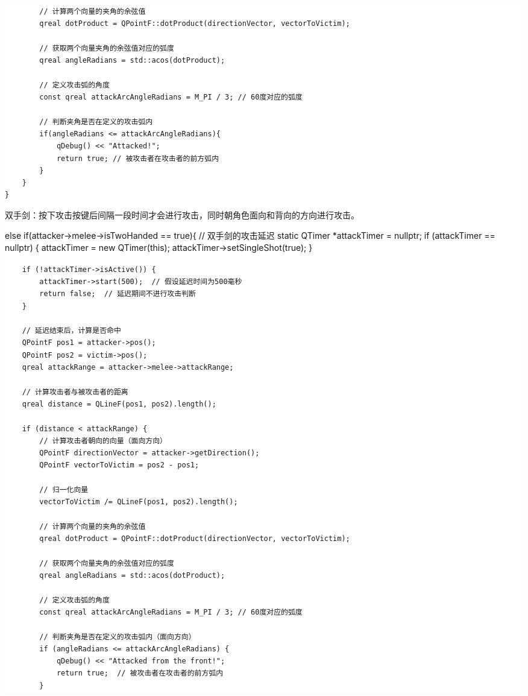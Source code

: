             // 计算两个向量的夹角的余弦值
            qreal dotProduct = QPointF::dotProduct(directionVector, vectorToVictim);

            // 获取两个向量夹角的余弦值对应的弧度
            qreal angleRadians = std::acos(dotProduct);

            // 定义攻击弧的角度
            const qreal attackArcAngleRadians = M_PI / 3; // 60度对应的弧度

            // 判断夹角是否在定义的攻击弧内
            if(angleRadians <= attackArcAngleRadians){
                qDebug() << "Attacked!";
                return true; // 被攻击者在攻击者的前方弧内
            }
        }
    }
双手剑：按下攻击按键后间隔一段时间才会进行攻击，同时朝角色面向和背向的方向进行攻击。

else if(attacker->melee->isTwoHanded == true){
        // 双手剑的攻击延迟
        static QTimer *attackTimer = nullptr;
        if (attackTimer == nullptr) {
            attackTimer = new QTimer(this);
            attackTimer->setSingleShot(true);
        }

        if (!attackTimer->isActive()) {
            attackTimer->start(500);  // 假设延迟时间为500毫秒
            return false;  // 延迟期间不进行攻击判断
        }

        // 延迟结束后，计算是否命中
        QPointF pos1 = attacker->pos();
        QPointF pos2 = victim->pos();
        qreal attackRange = attacker->melee->attackRange;

        // 计算攻击者与被攻击者的距离
        qreal distance = QLineF(pos1, pos2).length();

        if (distance < attackRange) {
            // 计算攻击者朝向的向量（面向方向）
            QPointF directionVector = attacker->getDirection();
            QPointF vectorToVictim = pos2 - pos1;

            // 归一化向量
            vectorToVictim /= QLineF(pos1, pos2).length();

            // 计算两个向量的夹角的余弦值
            qreal dotProduct = QPointF::dotProduct(directionVector, vectorToVictim);

            // 获取两个向量夹角的余弦值对应的弧度
            qreal angleRadians = std::acos(dotProduct);

            // 定义攻击弧的角度
            const qreal attackArcAngleRadians = M_PI / 3; // 60度对应的弧度

            // 判断夹角是否在定义的攻击弧内（面向方向）
            if (angleRadians <= attackArcAngleRadians) {
                qDebug() << "Attacked from the front!";
                return true;  // 被攻击者在攻击者的前方弧内
            }
